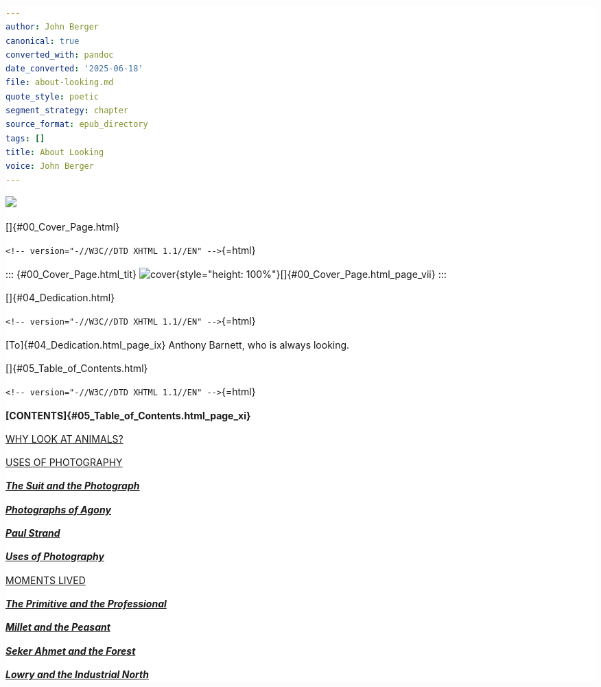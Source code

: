 ```yaml
---
author: John Berger
canonical: true
converted_with: pandoc
date_converted: '2025-06-18'
file: about-looking.md
quote_style: poetic
segment_strategy: chapter
source_format: epub_directory
tags: []
title: About Looking
voice: John Berger
---
```


![](img/7_1.jpg)

[]{#00_Cover_Page.html}

`<!-- version="-//W3C//DTD XHTML 1.1//EN" -->`{=html}

::: {#00_Cover_Page.html_tit}
![cover](img/7_1.jpg){style="height: 100%"}[]{#00_Cover_Page.html_page_vii}
:::

[]{#04_Dedication.html}

`<!-- version="-//W3C//DTD XHTML 1.1//EN" -->`{=html}

[To]{#04_Dedication.html_page_ix} Anthony Barnett, who is always looking.

[]{#05_Table_of_Contents.html}

`<!-- version="-//W3C//DTD XHTML 1.1//EN" -->`{=html}

**[CONTENTS]{#05_Table_of_Contents.html_page_xi}**

[WHY LOOK AT ANIMALS?](#07_WHY_LOOK_AT_ANIMALS.html_page_1)

[USES OF PHOTOGRAPHY](#09_USES_OF_PHOTOGRAPHY.html_page_29)

***[The Suit and the Photograph](#10_The_Suit_and_the_Photograph.html_page_31)***

***[Photographs of Agony](#11_Photographs_of_Agony.html_page_41)***

***[Paul Strand](#12_Paul_Strand.html_page_45)***

***[Uses of Photography](#13_Uses_of_Photography.html_page_52)***

[MOMENTS LIVED](#14_MOMENTS_LIVED.html_page_69)

***[The Primitive and the Professional](#15_The_Primitive_and_the_Profession.html_page_71)***

***[Millet and the Peasant](#16_Millet_and_the_Peasant.html_page_76)***

***[Seker Ahmet and the Forest](#17_Seker_Ahmet_and_the_Forest.html_page_86)***

***[Lowry and the Industrial North](#18_Lowry_and_the_Industrial_North.html_page_94)***
